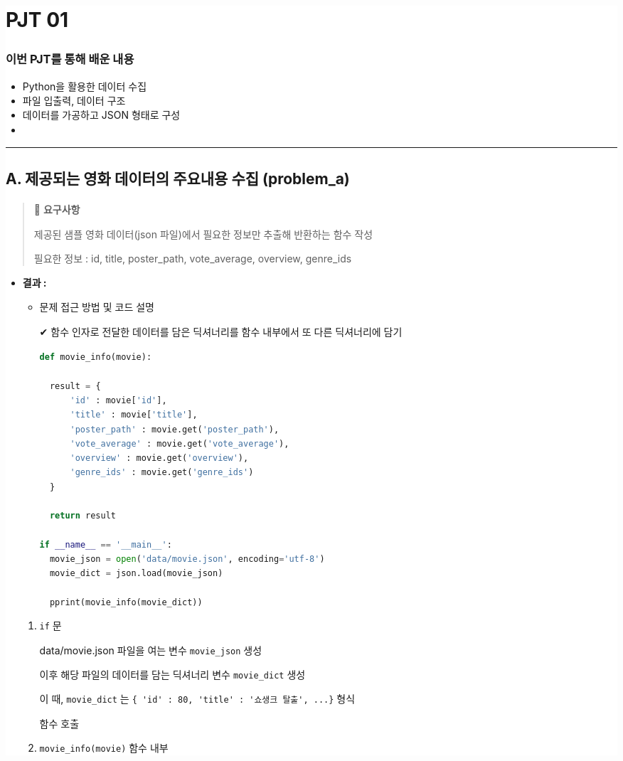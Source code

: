 # PJT 01

### 이번 PJT를 통해 배운 내용

- Python을 활용한 데이터 수집
- 파일 입출력, 데이터 구조
- 데이터를 가공하고 JSON 형태로 구성
- 

---

## A. 제공되는 영화 데이터의 주요내용 수집 (problem_a)

> 📌 **요구사항**
> 
> 제공된 샘플 영화 데이터(json 파일)에서 필요한 정보만 추출해 반환하는 함수 작성
> 
> 필요한 정보 : id, title, poster_path, vote_average, overview, genre_ids

- **결과 :**
  
  - 문제 접근 방법 및 코드 설명
    
    ✔ 함수 인자로 전달한 데이터를 담은 딕셔너리를 함수 내부에서 또 다른 딕셔너리에 담기
    
    ```python
    def movie_info(movie):
    
      result = {
          'id' : movie['id'], 
          'title' : movie['title'],
          'poster_path' : movie.get('poster_path'), 
          'vote_average' : movie.get('vote_average'),
          'overview' : movie.get('overview'),
          'genre_ids' : movie.get('genre_ids')
      }
    
      return result
    
    if __name__ == '__main__':
      movie_json = open('data/movie.json', encoding='utf-8')
      movie_dict = json.load(movie_json)
    
      pprint(movie_info(movie_dict))
    ```
  1. `if` 문
     
      data/movie.json 파일을 여는 변수 `movie_json` 생성
     
      이후 해당 파일의 데이터를 담는 딕셔너리 변수 `movie_dict` 생성
     
      이 때, `movie_dict` 는 `{ 'id' : 80, 'title' : '쇼생크 탈출', ...}` 형식
     
      함수 호출
  
  2. `movie_info(movie)` 함수 내부
     